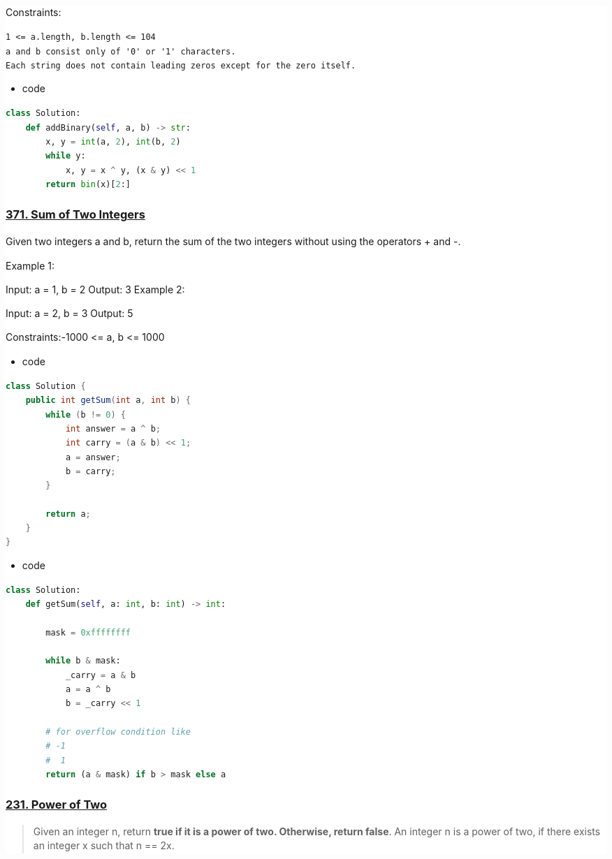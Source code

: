 Constraints:

	1 <= a.length, b.length <= 104
	a and b consist only of '0' or '1' characters.
	Each string does not contain leading zeros except for the zero itself.
- code
```py
class Solution:
    def addBinary(self, a, b) -> str:
        x, y = int(a, 2), int(b, 2)
        while y:
            x, y = x ^ y, (x & y) << 1
        return bin(x)[2:]
```
### [371. Sum of Two Integers](https://yanjiyu.com/leetcode/371/)
Given two integers a and b, return the sum of the two integers without using the operators + and -.

Example 1:

Input: a = 1, b = 2
Output: 3
Example 2:

Input: a = 2, b = 3
Output: 5

Constraints:-1000 <= a, b <= 1000
- code
```java
class Solution {
    public int getSum(int a, int b) {
        while (b != 0) {
            int answer = a ^ b;
            int carry = (a & b) << 1;
            a = answer;
            b = carry;
        }
        
        return a;
    }
}
```
- code
```py
class Solution:
    def getSum(self, a: int, b: int) -> int:
        
        mask = 0xffffffff
        
        while b & mask:
            _carry = a & b
            a = a ^ b
            b = _carry << 1
        
        # for overflow condition like
        # -1
        #  1
        return (a & mask) if b > mask else a
```
### [231. Power of Two](https://yanjiyu.com/leetcode/231/)
> Given an integer n, return __true if it is a power of two. Otherwise, return false__.
An integer n is a power of two, if there exists an integer x such that n == 2x.
 